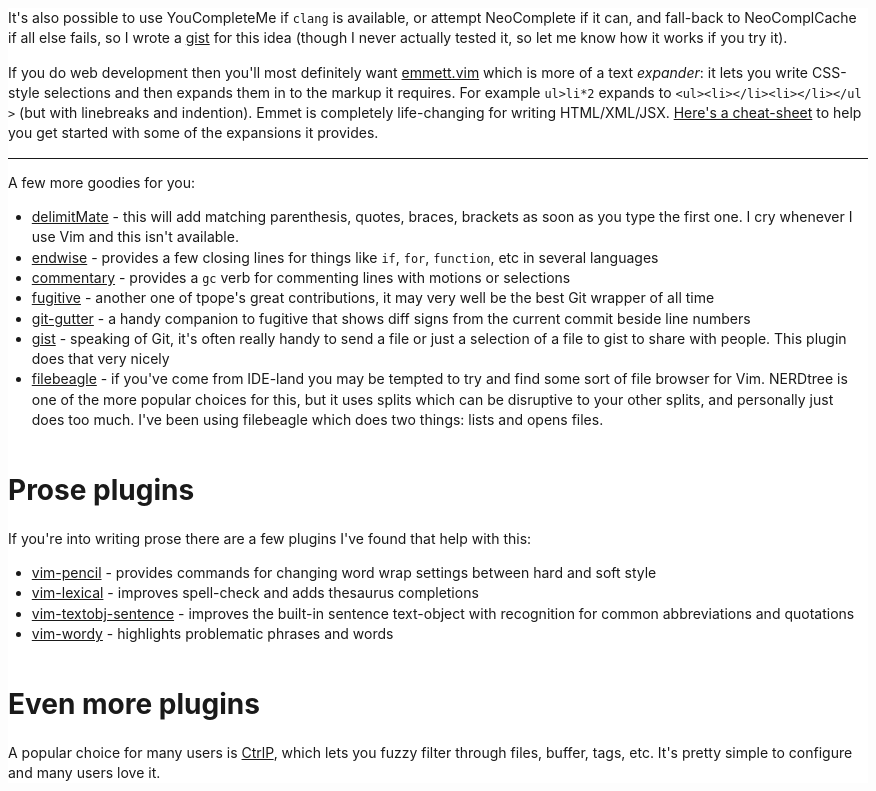 It's also possible to use YouCompleteMe if `clang` is available, or attempt NeoComplete if it can, and fall-back to NeoComplCache if all else fails, so I wrote a [gist](https://gist.github.com/DanielFGray/f6d7671ec08f7f95f879) for this idea (though I never actually tested it, so let me know how it works if you try it).

If you do web development then you'll most definitely want [emmett.vim](https://github.com/mattn/emmet-Vim) which is more of a text _expander_: it lets you write CSS-style selections and then expands them in to the markup it requires. For example `ul>li*2` expands to `<ul><li></li><li></li></ul>` (but with linebreaks and indention). Emmet is completely life-changing for writing HTML/XML/JSX. [Here's a cheat-sheet](http://docs.emmet.io/cheat-sheet/) to help you get started with some of the expansions it provides.

---

A few more goodies for you:

- [delimitMate](https://github.com/Raimondi/delimitMate) - this will add matching parenthesis, quotes, braces, brackets as soon as you type the first one. I cry whenever I use Vim and this isn't available.
- [endwise](https://github.com/tpope/vim-endwise) - provides a few closing lines for things like `if`, `for`, `function`, etc in several languages
- [commentary](https://github.com/tpope/vim-commentary) - provides a `gc` verb for commenting lines with motions or selections
- [fugitive](https://github.com/tpope/vim-fugitive) - another one of tpope's great contributions, it may very well be the best Git wrapper of all time
- [git-gutter](https://github.com/airblade/vim-gitgutter) - a handy companion to fugitive that shows diff signs from the current commit beside line numbers
- [gist](https://github.com/mattn/gist-Vim) - speaking of Git, it's often really handy to send a file or just a selection of a file to gist to share with people. This plugin does that very nicely
- [filebeagle](https://github.com/jeetsukumaran/vim-filebeagle) - if you've come from IDE-land you may be tempted to try and find some sort of file browser for Vim. NERDtree is one of the more popular choices for this, but it uses splits which can be disruptive to your other splits, and personally just does too much. I've been using filebeagle which does two things: lists and opens files.

# Prose plugins

If you're into writing prose there are a few plugins I've found that help with this:

- [vim-pencil](https://github.com/reedes/vim-pencil) - provides commands for changing word wrap settings between hard and soft style
- [vim-lexical](https://github.com/reedes/vim-lexical) - improves spell-check and adds thesaurus completions
- [vim-textobj-sentence](https://github.com/reedes/vim-textobj-sentence) - improves the built-in sentence text-object with recognition for common abbreviations and quotations
- [vim-wordy](https://github.com/reedes/vim-wordy) - highlights problematic phrases and words

# Even more plugins

A popular choice for many users is [CtrlP](https://github.com/ctrlpvim/ctrlp.vim), which lets you fuzzy filter through files, buffer, tags, etc. It's pretty simple to configure and many users love it.
